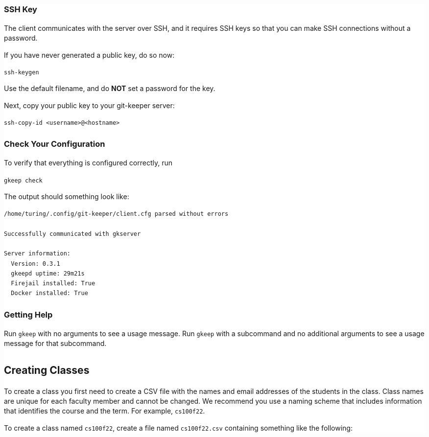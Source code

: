 ### SSH Key

The client communicates with the server over SSH, and it requires SSH keys so
that you can make SSH connections without a password.

If you have never generated a public key, do so now:

```no-highlight
ssh-keygen
```

Use the default filename, and do **NOT** set a password for the key.

Next, copy your public key to your git-keeper server:

```no-highlight
ssh-copy-id <username>@<hostname>
```

### Check Your Configuration

To verify that everything is configured correctly, run

```no-highlight
gkeep check
```

The output should something look like:

```no-highlight
/home/turing/.config/git-keeper/client.cfg parsed without errors

Successfully communicated with gkserver

Server information:
  Version: 0.3.1
  gkeepd uptime: 29m21s
  Firejail installed: True
  Docker installed: True
```

### Getting Help

Run `gkeep` with no arguments to see a usage message.  Run `gkeep` with a
subcommand and no additional arguments to see a usage message for that
subcommand.

## Creating Classes

To create a class you first need to create a CSV file with the names and email
addresses of the students in the class.  Class names are unique for each
faculty member and cannot be changed.  We recommend you use a naming scheme
that includes information that identifies the course and the term.  For
example, `cs100f22`.

To create a class named `cs100f22`, create a file named `cs100f22.csv`
containing something like the following:

